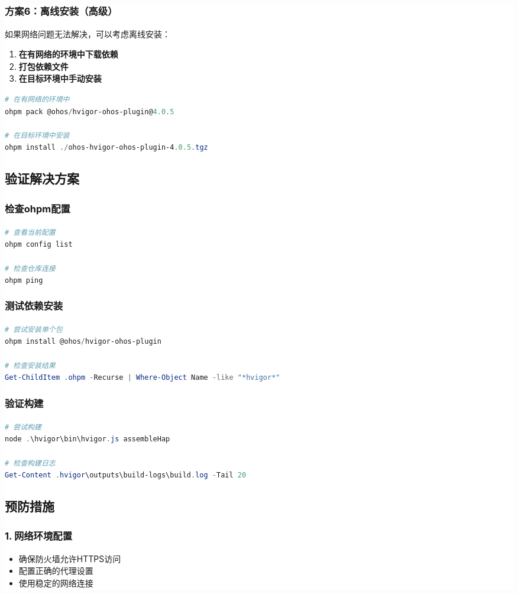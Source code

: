 ### 方案6：离线安装（高级）

如果网络问题无法解决，可以考虑离线安装：

1. **在有网络的环境中下载依赖**
2. **打包依赖文件**
3. **在目标环境中手动安装**

```powershell
# 在有网络的环境中
ohpm pack @ohos/hvigor-ohos-plugin@4.0.5

# 在目标环境中安装
ohpm install ./ohos-hvigor-ohos-plugin-4.0.5.tgz
```

## 验证解决方案

### 检查ohpm配置
```bash
# 查看当前配置
ohpm config list

# 检查仓库连接
ohpm ping
```

### 测试依赖安装
```powershell
# 尝试安装单个包
ohpm install @ohos/hvigor-ohos-plugin

# 检查安装结果
Get-ChildItem .ohpm -Recurse | Where-Object Name -like "*hvigor*"
```

### 验证构建
```powershell
# 尝试构建
node .\hvigor\bin\hvigor.js assembleHap

# 检查构建日志
Get-Content .hvigor\outputs\build-logs\build.log -Tail 20
```

## 预防措施

### 1. 网络环境配置
- 确保防火墙允许HTTPS访问
- 配置正确的代理设置
- 使用稳定的网络连接
